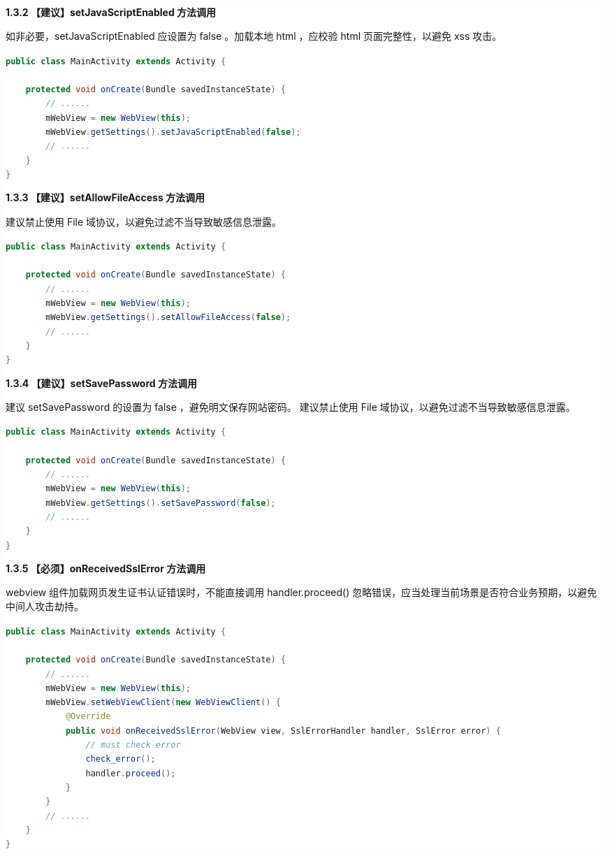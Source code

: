 **1.3.2 【建议】setJavaScriptEnabled 方法调用**

如非必要，setJavaScriptEnabled 应设置为 false 。加载本地 html ，应校验 html 页面完整性，以避免 xss 攻击。

```java
public class MainActivity extends Activity {

    protected void onCreate(Bundle savedInstanceState) {
        // ......
        mWebView = new WebView(this);
        mWebView.getSettings().setJavaScriptEnabled(false);
        // ......
    }
}
```

**1.3.3 【建议】setAllowFileAccess 方法调用**

建议禁止使用 File 域协议，以避免过滤不当导致敏感信息泄露。

```java
public class MainActivity extends Activity {

    protected void onCreate(Bundle savedInstanceState) {
        // ......
        mWebView = new WebView(this);
        mWebView.getSettings().setAllowFileAccess(false);
        // ......
    }
}
```

**1.3.4 【建议】setSavePassword 方法调用**

建议 setSavePassword 的设置为 false ，避免明文保存网站密码。 建议禁止使用 File 域协议，以避免过滤不当导致敏感信息泄露。

```java
public class MainActivity extends Activity {

    protected void onCreate(Bundle savedInstanceState) {
        // ......
        mWebView = new WebView(this);
        mWebView.getSettings().setSavePassword(false);
        // ......
    }
}
```

**1.3.5 【必须】onReceivedSslError 方法调用**

webview 组件加载网页发生证书认证错误时，不能直接调用 handler.proceed() 忽略错误，应当处理当前场景是否符合业务预期，以避免中间人攻击劫持。

```java
public class MainActivity extends Activity {

    protected void onCreate(Bundle savedInstanceState) {
        // ......
        mWebView = new WebView(this);
        mWebView.setWebViewClient(new WebViewClient() {
            @Override
            public void onReceivedSslError(WebView view, SslErrorHandler handler, SslError error) {
                // must check error 
                check_error();
                handler.proceed();
            }
        }
        // ......
    }
}
```
